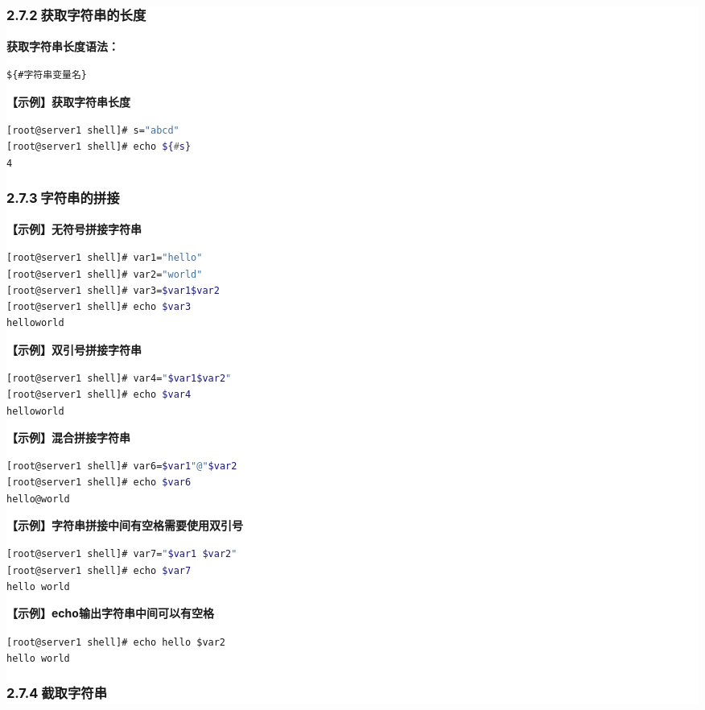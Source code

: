 ### **2.7.2 获取字符串的长度**  

 **获取字符串长度语法：**  

```shell
${#字符串变量名}
```

**【示例】获取字符串长度**

```bash
[root@server1 shell]# s="abcd"
[root@server1 shell]# echo ${#s}
4
```

### **2.7.3 字符串的拼接**

**【示例】无符号拼接字符串**

```bash
[root@server1 shell]# var1="hello"
[root@server1 shell]# var2="world"
[root@server1 shell]# var3=$var1$var2
[root@server1 shell]# echo $var3
helloworld
```

**【示例】双引号拼接字符串** 

```bash
[root@server1 shell]# var4="$var1$var2"
[root@server1 shell]# echo $var4
helloworld
```

**【示例】混合拼接字符串**

```bash
[root@server1 shell]# var6=$var1"@"$var2
[root@server1 shell]# echo $var6
hello@world
```

**【示例】字符串拼接中间有空格需要使用双引号**  

```bash
[root@server1 shell]# var7="$var1 $var2"
[root@server1 shell]# echo $var7
hello world
```

**【示例】echo输出字符串中间可以有空格**  

```shell
[root@server1 shell]# echo hello $var2
hello world
```

###  **2.7.4 截取字符串**  
